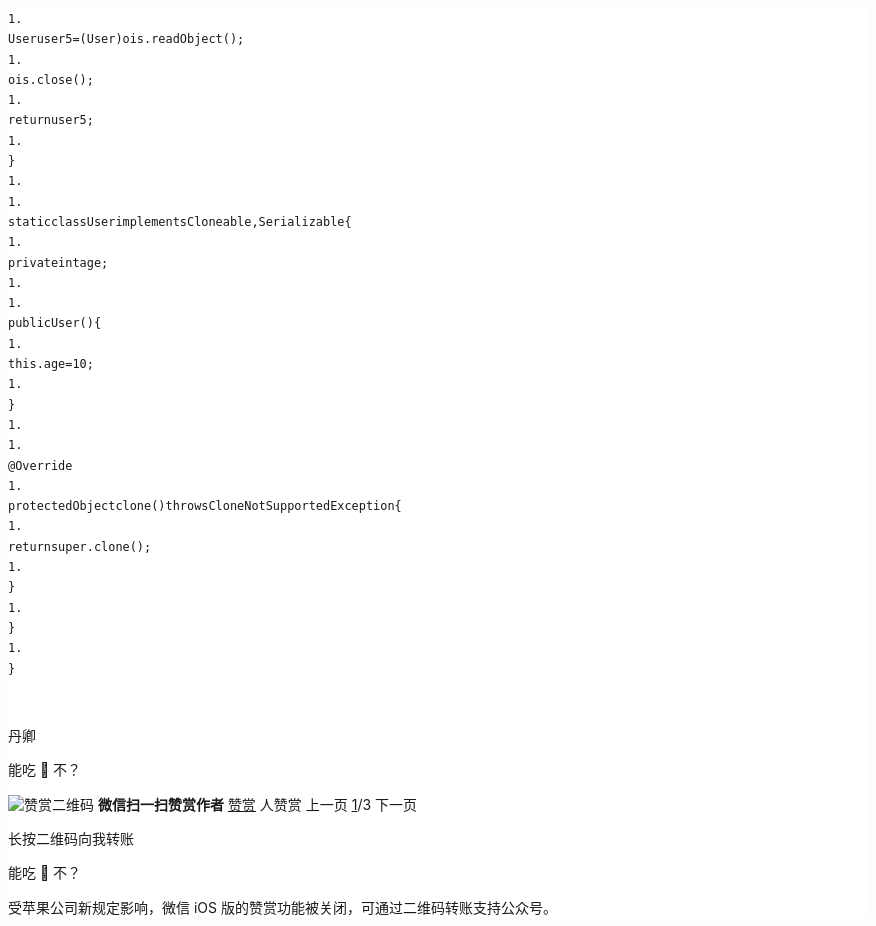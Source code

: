 ```
1.
Useruser5=(User)ois.readObject();
1.
ois.close();
1.
returnuser5;
1.
}
1.
1.
staticclassUserimplementsCloneable,Serializable{
1.
privateintage;
1.
1.
publicUser(){
1.
this.age=10;
1.
}
1.
1.
@Override
1.
protectedObjectclone()throwsCloneNotSupportedException{
1.
returnsuper.clone();
1.
}
1.
}
1.
}
```

![]()

丹卿

能吃 🍗 不？

![赞赏二维码]() **微信扫一扫赞赏作者** [赞赏]()
[]() 人赞赏
上一页 [1]()/3 下一页

长按二维码向我转账

能吃 🍗 不？
![]()

受苹果公司新规定影响，微信 iOS 版的赞赏功能被关闭，可通过二维码转账支持公众号。
